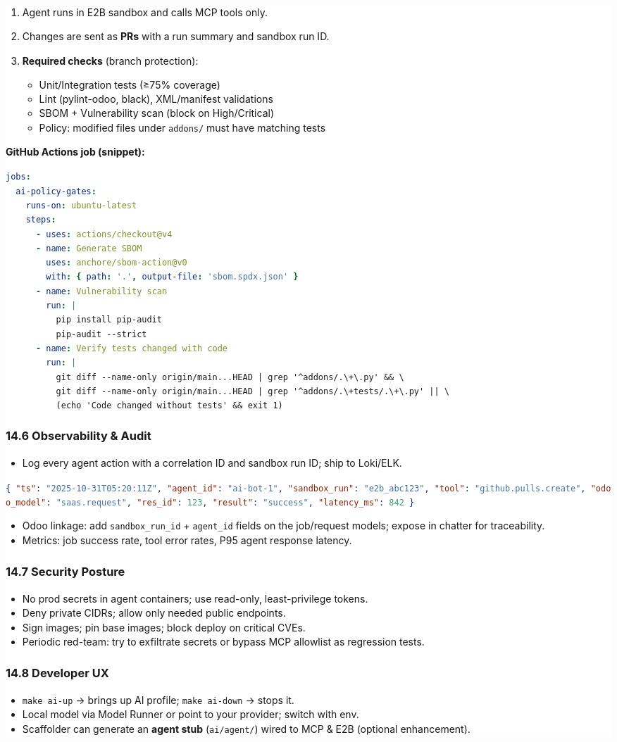 1. Agent runs in E2B sandbox and calls MCP tools only.
2. Changes are sent as **PRs** with a run summary and sandbox run ID.
3. **Required checks** (branch protection):

   * Unit/Integration tests (≥75% coverage)
   * Lint (pylint-odoo, black), XML/manifest validations
   * SBOM + Vulnerability scan (block on High/Critical)
   * Policy: modified files under `addons/` must have matching tests

**GitHub Actions job (snippet):**

```yaml
jobs:
  ai-policy-gates:
    runs-on: ubuntu-latest
    steps:
      - uses: actions/checkout@v4
      - name: Generate SBOM
        uses: anchore/sbom-action@v0
        with: { path: '.', output-file: 'sbom.spdx.json' }
      - name: Vulnerability scan
        run: |
          pip install pip-audit
          pip-audit --strict
      - name: Verify tests changed with code
        run: |
          git diff --name-only origin/main...HEAD | grep '^addons/.\+\.py' && \
          git diff --name-only origin/main...HEAD | grep '^addons/.\+tests/.\+\.py' || \
          (echo 'Code changed without tests' && exit 1)
```

### 14.6 Observability & Audit

* Log every agent action with a correlation ID and sandbox run ID; ship to Loki/ELK.

```json
{ "ts": "2025-10-31T05:20:11Z", "agent_id": "ai-bot-1", "sandbox_run": "e2b_abc123", "tool": "github.pulls.create", "odoo_model": "saas.request", "res_id": 123, "result": "success", "latency_ms": 842 }
```

* Odoo linkage: add `sandbox_run_id` + `agent_id` fields on the job/request models; expose in chatter for traceability.
* Metrics: job success rate, tool error rates, P95 agent response latency.

### 14.7 Security Posture

* No prod secrets in agent containers; use read-only, least-privilege tokens.
* Deny private CIDRs; allow only needed public endpoints.
* Sign images; pin base images; block deploy on critical CVEs.
* Periodic red-team: try to exfiltrate secrets or bypass MCP allowlist as regression tests.

### 14.8 Developer UX

* `make ai-up` → brings up AI profile; `make ai-down` → stops it.
* Local model via Model Runner or point to your provider; switch with env.
* Scaffolder can generate an **agent stub** (`ai/agent/`) wired to MCP & E2B (optional enhancement).
